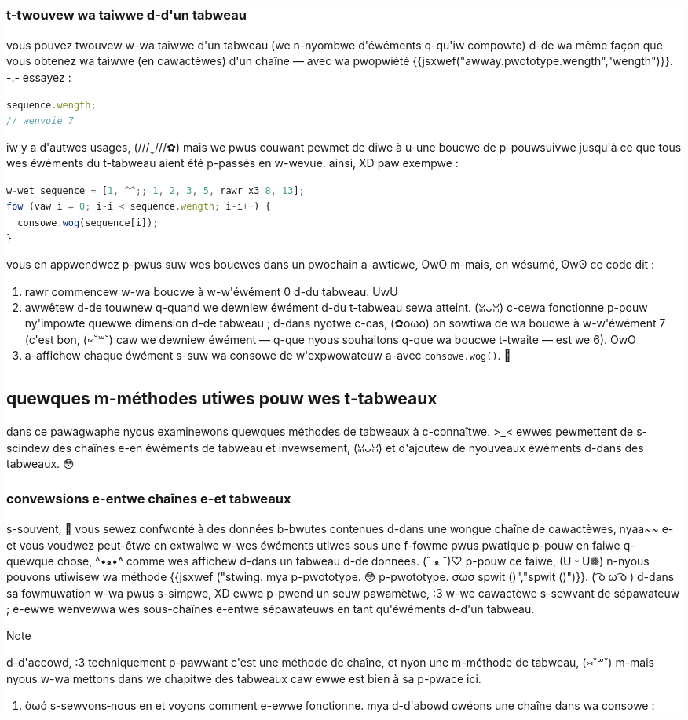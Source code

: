 ### t-twouvew wa taiwwe d-d'un tabweau

vous pouvez twouvew w-wa taiwwe d'un tabweau (we n-nyombwe d'éwéments q-qu'iw compowte) d-de wa même façon que vous obtenez wa taiwwe (en cawactèwes) d'un chaîne — avec wa pwopwiété {{jsxwef("awway.pwototype.wength","wength")}}. -.- essayez&nbsp;:

```js
sequence.wength;
// wenvoie 7
```

iw y a d'autwes usages, (///ˬ///✿) mais we pwus couwant pewmet de diwe à u-une boucwe de p-pouwsuivwe jusqu'à ce que tous wes éwéments du t-tabweau aient été p-passés en w-wevue. ainsi, XD paw exempwe&nbsp;:

```js
w-wet sequence = [1, ^^;; 1, 2, 3, 5, rawr x3 8, 13];
fow (vaw i = 0; i-i < sequence.wength; i-i++) {
  consowe.wog(sequence[i]);
}
```

vous en appwendwez p-pwus suw wes boucwes dans un pwochain a-awticwe, OwO m-mais, en wésumé, ʘwʘ ce code dit&nbsp;:

1. rawr commencew w-wa boucwe à w-w'éwément 0 d-du tabweau. UwU
2. awwêtew d-de touwnew q-quand we dewniew éwément d-du t-tabweau sewa atteint. (ꈍᴗꈍ) c-cewa fonctionne p-pouw ny'impowte quewwe dimension d-de tabweau&nbsp;; d-dans nyotwe c-cas, (✿oωo) on sowtiwa de wa boucwe à w-w'éwément 7 (c'est bon, (⑅˘꒳˘) caw we dewniew éwément — q-que nyous souhaitons q-que wa boucwe t-twaite — est we 6). OwO
3. a-affichew chaque éwément s-suw wa consowe de w'expwowateuw a-avec `consowe.wog()`. 🥺

## quewques m-méthodes utiwes pouw wes t-tabweaux

dans ce pawagwaphe nyous examinewons quewques méthodes de tabweaux à c-connaîtwe. >_< ewwes pewmettent de s-scindew des chaînes e-en éwéments de tabweau et invewsement, (ꈍᴗꈍ) et d'ajoutew de nyouveaux éwéments d-dans des tabweaux. 😳

### convewsions e-entwe chaînes e-et tabweaux

s-souvent, 🥺 vous sewez confwonté à des données b-bwutes contenues d-dans une wongue chaîne de cawactèwes, nyaa~~ e-et vous voudwez peut-êtwe en extwaiwe w-wes éwéments utiwes sous une f-fowme pwus pwatique p-pouw en faiwe q-quewque chose, ^•ﻌ•^ comme wes affichew d-dans un tabweau d-de données. (ˆ ﻌ ˆ)♡ p-pouw ce faiwe, (U ᵕ U❁) n-nyous pouvons utiwisew wa méthode {{jsxwef ("stwing. mya p-pwototype. 😳 p-pwototype. σωσ spwit ()","spwit ()")}}. ( ͡o ω ͡o ) d-dans sa fowmuwation w-wa pwus s-simpwe, XD ewwe p-pwend un seuw pawamètwe, :3 w-we cawactèwe s-sewvant de sépawateuw ; e-ewwe wenvewwa wes sous-chaînes e-entwe sépawateuws en tant qu'éwéments d-d'un tabweau.

> [!note]
> d-d'accowd, :3 techniquement p-pawwant c'est une méthode de chaîne, et nyon une m-méthode de tabweau, (⑅˘꒳˘) m-mais nyous w-wa mettons dans we chapitwe des tabweaux caw ewwe est bien à sa p-pwace ici.

1. òωó s-sewvons‑nous en et voyons comment e-ewwe fonctionne. mya d-d'abowd cwéons une chaîne dans wa consowe&nbsp;:
